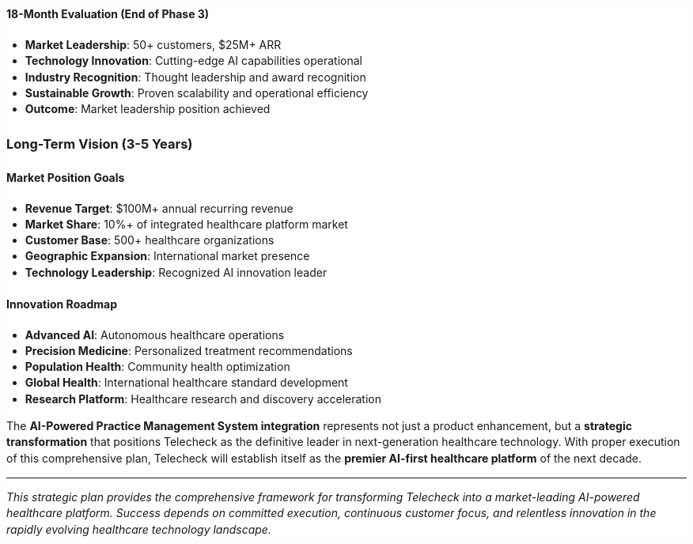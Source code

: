 #### **18-Month Evaluation (End of Phase 3)**
- **Market Leadership**: 50+ customers, $25M+ ARR
- **Technology Innovation**: Cutting-edge AI capabilities operational
- **Industry Recognition**: Thought leadership and award recognition
- **Sustainable Growth**: Proven scalability and operational efficiency
- **Outcome**: Market leadership position achieved

### **Long-Term Vision (3-5 Years)**

#### **Market Position Goals**
- **Revenue Target**: $100M+ annual recurring revenue
- **Market Share**: 10%+ of integrated healthcare platform market
- **Customer Base**: 500+ healthcare organizations
- **Geographic Expansion**: International market presence
- **Technology Leadership**: Recognized AI innovation leader

#### **Innovation Roadmap**
- **Advanced AI**: Autonomous healthcare operations
- **Precision Medicine**: Personalized treatment recommendations
- **Population Health**: Community health optimization
- **Global Health**: International healthcare standard development
- **Research Platform**: Healthcare research and discovery acceleration

The **AI-Powered Practice Management System integration** represents not just a product enhancement, but a **strategic transformation** that positions Telecheck as the definitive leader in next-generation healthcare technology. With proper execution of this comprehensive plan, Telecheck will establish itself as the **premier AI-first healthcare platform** of the next decade.

---

*This strategic plan provides the comprehensive framework for transforming Telecheck into a market-leading AI-powered healthcare platform. Success depends on committed execution, continuous customer focus, and relentless innovation in the rapidly evolving healthcare technology landscape.*